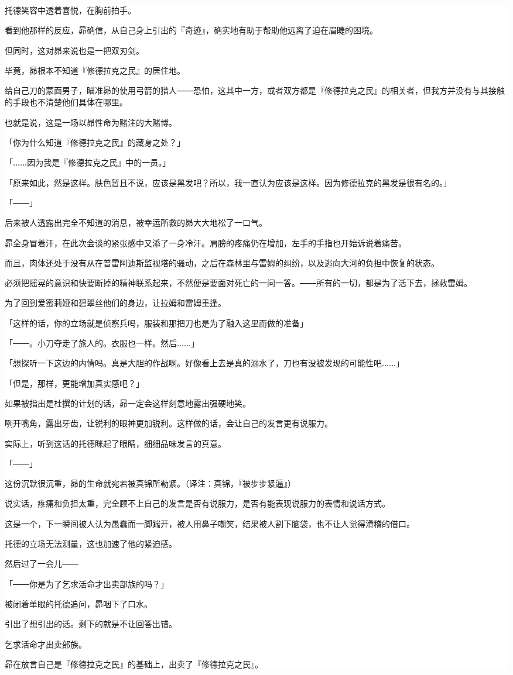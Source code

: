 托德笑容中透着喜悦，在胸前拍手。

看到他那样的反应，昴确信，从自己身上引出的『奇迹』，确实地有助于帮助他远离了迫在眉睫的困境。

但同时，这对昴来说也是一把双刃剑。

毕竟，昴根本不知道『修德拉克之民』的居住地。

给自己刀的蒙面男子，瞄准昴的使用弓箭的猎人——恐怕，这其中一方，或者双方都是『修德拉克之民』的相关者，但我方并没有与其接触的手段也不清楚他们具体在哪里。

也就是说，这是一场以昴性命为赌注的大赌博。

「你为什么知道『修德拉克之民』的藏身之处？」

「……因为我是『修德拉克之民』中的一员。」

「原来如此，然是这样。肤色暂且不说，应该是黑发吧？所以，我一直认为应该是这样。因为修德拉克的黑发是很有名的。」

「——」

后来被人透露出完全不知道的消息，被幸运所救的昴大大地松了一口气。

昴全身冒着汗，在此次会谈的紧张感中又添了一身冷汗。肩膀的疼痛仍在增加，左手的手指也开始诉说着痛苦。

而且，肉体还处于没有从在普雷阿迪斯监视塔的骚动，之后在森林里与雷姆的纠纷，以及逃向大河的负担中恢复的状态。

必须把摇晃的意识和快要断掉的精神联系起来，不然便是要面对死亡的一问一答。——所有的一切，都是为了活下去，拯救雷姆。

为了回到爱蜜莉娅和碧翠丝他们的身边，让拉姆和雷姆重逢。

「这样的话，你的立场就是侦察兵吗，服装和那把刀也是为了融入这里而做的准备」

「——。小刀夺走了旅人的。衣服也一样。然后……」

「想探听一下这边的内情吗。真是大胆的作战啊。好像看上去是真的溺水了，刀也有没被发现的可能性吧……」

「但是，那样，更能增加真实感吧？」

如果被指出是杜撰的计划的话，昴一定会这样刻意地露出强硬地笑。

咧开嘴角，露出牙齿，让锐利的眼神更加锐利。这样做的话，会让自己的发言更有说服力。

实际上，听到这话的托德眯起了眼睛，细细品味发言的真意。

「——」

这份沉默很沉重，昴的生命就宛若被真锦所勒紧。（译注：真锦，『被步步紧逼』）

说实话，疼痛和负担太重，完全顾不上自己的发言是否有说服力，是否有能表现说服力的表情和说话方式。

这是一个，下一瞬间被人认为愚蠢而一脚踹开，被人用鼻子嘲笑，结果被人割下脑袋，也不让人觉得滑稽的借口。

托德的立场无法测量，这也加速了他的紧迫感。

然后过了一会儿——

「——你是为了乞求活命才出卖部族的吗？」

被闭着单眼的托德追问，昴咽下了口水。

引出了想引出的话。剩下的就是不让回答出错。

乞求活命才出卖部族。

昴在放言自己是『修德拉克之民』的基础上，出卖了『修德拉克之民』。
